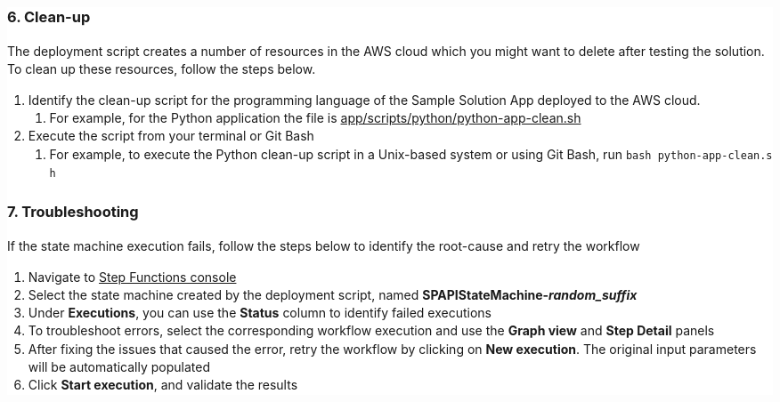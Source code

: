 ### 6. Clean-up
The deployment script creates a number of resources in the AWS cloud which you might want to delete after testing the solution.
To clean up these resources, follow the steps below.
1. Identify the clean-up script for the programming language of the Sample Solution App deployed to the AWS cloud.
    1. For example, for the Python application the file is [app/scripts/python/python-app-clean.sh](app/scripts/python/python-app-clean.sh)
2. Execute the script from your terminal or Git Bash
    1. For example, to execute the Python clean-up script in a Unix-based system or using Git Bash, run `bash python-app-clean.sh`

### 7. Troubleshooting
If the state machine execution fails, follow the steps below to identify the root-cause and retry the workflow
1. Navigate to [Step Functions console](https://console.aws.amazon.com/states/home)
2. Select the state machine created by the deployment script, named **SPAPIStateMachine-*random_suffix***
3. Under **Executions**, you can use the **Status** column to identify failed executions
4. To troubleshoot errors, select the corresponding workflow execution and use the **Graph view** and **Step Detail** panels
5. After fixing the issues that caused the error, retry the workflow by clicking on **New execution**. The original input parameters will be automatically populated
6. Click **Start execution**, and validate the results
